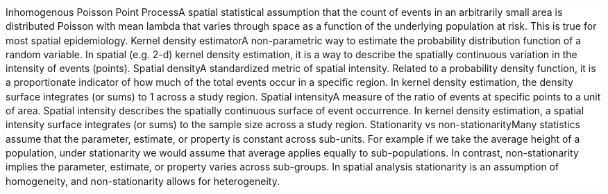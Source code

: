 <td style="vertical-align: top; text-align: left; white-space: normal; border-style: solid solid solid solid; border-width: 1pt 1pt 1pt 1pt; border-top-color: rgb(255, 255, 255);  border-right-color: rgb(255, 255, 255);  border-bottom-color: rgb(255, 255, 255);  border-left-color: rgb(255, 255, 255); padding: 2pt 2pt 2pt 6pt; background-color: rgb(169, 204, 227); font-weight: bold;">Inhomogenous Poisson Point Process</td><td style="vertical-align: top; text-align: left; white-space: normal; border-style: solid solid solid solid; border-width: 1pt 1pt 1pt 1pt; border-top-color: rgb(255, 255, 255);  border-right-color: rgb(255, 255, 255);  border-bottom-color: rgb(255, 255, 255);  border-left-color: rgb(255, 255, 255); padding: 2pt 6pt 2pt 2pt; background-color: rgb(169, 204, 227); font-weight: normal;">A spatial statistical assumption that the count of events in an arbitrarily small area is distributed Poisson with mean lambda that varies through space as a function of the underlying population at risk. This is true for most spatial epidemiology.</td></tr>
<tr>
<td style="vertical-align: top; text-align: left; white-space: normal; border-style: solid solid solid solid; border-width: 1pt 1pt 1pt 1pt; border-top-color: rgb(255, 255, 255);  border-right-color: rgb(255, 255, 255);  border-bottom-color: rgb(255, 255, 255);  border-left-color: rgb(255, 255, 255); padding: 2pt 2pt 2pt 6pt; background-color: rgb(212, 230, 241); font-weight: bold;">Kernel density estimator</td><td style="vertical-align: top; text-align: left; white-space: normal; border-style: solid solid solid solid; border-width: 1pt 1pt 1pt 1pt; border-top-color: rgb(255, 255, 255);  border-right-color: rgb(255, 255, 255);  border-bottom-color: rgb(255, 255, 255);  border-left-color: rgb(255, 255, 255); padding: 2pt 6pt 2pt 2pt; background-color: rgb(212, 230, 241); font-weight: normal;">A non-parametric way to estimate the probability distribution function of a random variable. In spatial (e.g. 2-d) kernel density estimation, it is a way to describe the spatially continuous variation in the intensity of events (points).</td></tr>
<tr>
<td style="vertical-align: top; text-align: left; white-space: normal; border-style: solid solid solid solid; border-width: 1pt 1pt 1pt 1pt; border-top-color: rgb(255, 255, 255);  border-right-color: rgb(255, 255, 255);  border-bottom-color: rgb(255, 255, 255);  border-left-color: rgb(255, 255, 255); padding: 2pt 2pt 2pt 6pt; background-color: rgb(169, 204, 227); font-weight: bold;">Spatial density</td><td style="vertical-align: top; text-align: left; white-space: normal; border-style: solid solid solid solid; border-width: 1pt 1pt 1pt 1pt; border-top-color: rgb(255, 255, 255);  border-right-color: rgb(255, 255, 255);  border-bottom-color: rgb(255, 255, 255);  border-left-color: rgb(255, 255, 255); padding: 2pt 6pt 2pt 2pt; background-color: rgb(169, 204, 227); font-weight: normal;">A standardized metric of spatial intensity. Related to a probability density function, it is a proportionate indicator of how much of the total events occur in a specific region. In kernel density estimation, the density surface integrates (or sums) to 1 across a study region.</td></tr>
<tr>
<td style="vertical-align: top; text-align: left; white-space: normal; border-style: solid solid solid solid; border-width: 1pt 1pt 1pt 1pt; border-top-color: rgb(255, 255, 255);  border-right-color: rgb(255, 255, 255);  border-bottom-color: rgb(255, 255, 255);  border-left-color: rgb(255, 255, 255); padding: 2pt 2pt 2pt 6pt; background-color: rgb(212, 230, 241); font-weight: bold;">Spatial intensity</td><td style="vertical-align: top; text-align: left; white-space: normal; border-style: solid solid solid solid; border-width: 1pt 1pt 1pt 1pt; border-top-color: rgb(255, 255, 255);  border-right-color: rgb(255, 255, 255);  border-bottom-color: rgb(255, 255, 255);  border-left-color: rgb(255, 255, 255); padding: 2pt 6pt 2pt 2pt; background-color: rgb(212, 230, 241); font-weight: normal;">A measure of the ratio of events at specific points to a unit of area. Spatial intensity describes the spatially continuous surface of event occurrence. In kernel density estimation, a spatial intensity surface integrates (or sums) to the sample size across a study region.</td></tr>
<tr>
<td style="vertical-align: top; text-align: left; white-space: normal; border-style: solid solid solid solid; border-width: 1pt 1pt 1pt 1pt; border-top-color: rgb(255, 255, 255);  border-right-color: rgb(255, 255, 255);  border-bottom-color: rgb(255, 255, 255);  border-left-color: rgb(255, 255, 255); padding: 2pt 2pt 2pt 6pt; background-color: rgb(169, 204, 227); font-weight: bold;">Stationarity vs non-stationarity</td><td style="vertical-align: top; text-align: left; white-space: normal; border-style: solid solid solid solid; border-width: 1pt 1pt 1pt 1pt; border-top-color: rgb(255, 255, 255);  border-right-color: rgb(255, 255, 255);  border-bottom-color: rgb(255, 255, 255);  border-left-color: rgb(255, 255, 255); padding: 2pt 6pt 2pt 2pt; background-color: rgb(169, 204, 227); font-weight: normal;">Many statistics assume that the parameter, estimate, or property is constant across sub-units. For example if we take the average height of a population, under stationarity we would assume that average applies equally to sub-populations. In contrast, non-stationarity implies the parameter, estimate, or property varies across sub-groups. In spatial analysis stationarity is an assumption of homogeneity, and non-stationarity allows for heterogeneity.</td></tr>
</table>
